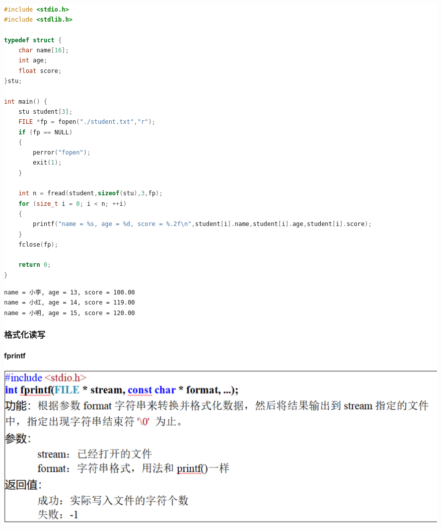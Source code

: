 ```c
#include <stdio.h>
#include <stdlib.h>

typedef struct {
	char name[16];
	int age;
	float score;
}stu;

int main() {
	stu student[3];
	FILE *fp = fopen("./student.txt","r");
	if (fp == NULL)
	{
		perror("fopen");
		exit(1);
	}

	int n = fread(student,sizeof(stu),3,fp);
	for (size_t i = 0; i < n; ++i)
	{
		printf("name = %s, age = %d, score = %.2f\n",student[i].name,student[i].age,student[i].score);
	}
	fclose(fp);

	return 0;
}
```

```shell
name = 小李, age = 13, score = 100.00
name = 小红, age = 14, score = 119.00
name = 小明, age = 15, score = 120.00
```

### 格式化读写

#### fprintf

![](./image/fprintf.png)
